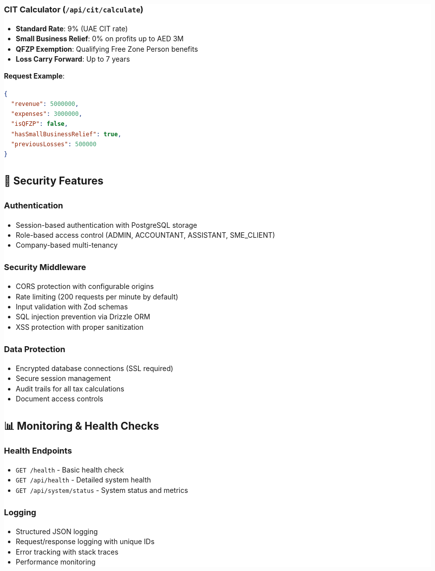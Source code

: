 ### CIT Calculator (`/api/cit/calculate`)
- **Standard Rate**: 9% (UAE CIT rate)
- **Small Business Relief**: 0% on profits up to AED 3M
- **QFZP Exemption**: Qualifying Free Zone Person benefits
- **Loss Carry Forward**: Up to 7 years

**Request Example**:
```json
{
  "revenue": 5000000,
  "expenses": 3000000,
  "isQFZP": false,
  "hasSmallBusinessRelief": true,
  "previousLosses": 500000
}
```

## 🔐 Security Features

### Authentication
- Session-based authentication with PostgreSQL storage
- Role-based access control (ADMIN, ACCOUNTANT, ASSISTANT, SME_CLIENT)
- Company-based multi-tenancy

### Security Middleware
- CORS protection with configurable origins
- Rate limiting (200 requests per minute by default)
- Input validation with Zod schemas
- SQL injection prevention via Drizzle ORM
- XSS protection with proper sanitization

### Data Protection
- Encrypted database connections (SSL required)
- Secure session management
- Audit trails for all tax calculations
- Document access controls

## 📊 Monitoring & Health Checks

### Health Endpoints
- `GET /health` - Basic health check
- `GET /api/health` - Detailed system health
- `GET /api/system/status` - System status and metrics

### Logging
- Structured JSON logging
- Request/response logging with unique IDs
- Error tracking with stack traces
- Performance monitoring

